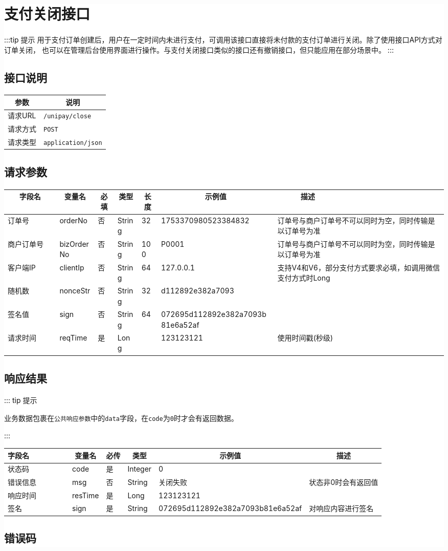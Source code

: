 # 支付关闭接口
:::tip 提示
用于支付订单创建后，用户在一定时间内未进行支付，可调用该接口直接将未付款的支付订单进行关闭。除了使用接口API方式对订单关闭，
也可以在管理后台使用界面进行操作。与支付关闭接口类似的接口还有撤销接口，但只能应用在部分场景中。
:::

## 接口说明

| 参数    | 说明                 |
|-------|--------------------|
| 请求URL | `/unipay/close`    |
| 请求方式  | `POST`             |
| 请求类型  | `application/json` |

## 请求参数

| 字段名<img width=70/> | 变量名        | 必填 | 类型     | 长度                            | 示例值                              | 描述<img width=200/>                |
|--------------------|------------|----|--------|----------------------------------|-----------------------------------|-----------------------------------|
| 订单号                | orderNo    | 否  | String | 32       | 1753370980523384832              | 订单号与商户订单号不可以同时为空，同时传输是以订单号为准      |
| 商户订单号              | bizOrderNo | 否  | String | 100                        | P0001                            | 订单号与商户订单号不可以同时为空，同时传输是以订单号为准      |
| 客户端IP              | clientIp   | 否  | String | 64                      | 127.0.0.1                        | 支持V4和V6，部分支付方式要求必填，如调用微信支付方式时Long |
| 随机数                | nonceStr       | 否  | String            |  32   | d112892e382a7093                 |
| 签名值                | sign       | 否  | String | 64 | 072695d112892e382a7093b81e6a52af |                                   |
| 请求时间               | reqTime    | 是  | Long   |                         | 123123121                        | 使用时间戳(秒级)                         |

## 响应结果

::: tip 提示

业务数据包裹在`公共响应参数`中的`data`字段，在`code`为`0`时才会有返回数据。

:::

| 字段名<img width=70/> | 变量名     | 必传 | 类型      | 示例值                              | 描述         |
|--------------------|---------|----|---------|----------------------------------|------------|
| 状态码                | code    | 是  | Integer | 0                                |            |
| 错误信息               | msg     | 否  | String  | 关闭失败                             | 状态非0时会有返回值 |
| 响应时间               | resTime | 是  | Long    | 123123121                        |            |
| 签名                 | sign    | 是  | String  | 072695d112892e382a7093b81e6a52af | 对响应内容进行签名  |


## 错误码
